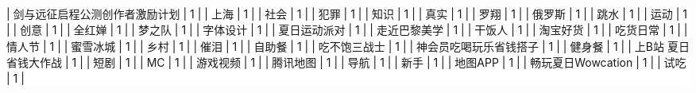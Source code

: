 | 剑与远征启程公测创作者激励计划 | 1 |
| 上海 | 1 |
| 社会 | 1 |
| 犯罪 | 1 |
| 知识 | 1 |
| 真实 | 1 |
| 罗翔 | 1 |
| 俄罗斯 | 1 |
| 跳水 | 1 |
| 运动 | 1 |
| 创意 | 1 |
| 全红婵 | 1 |
| 梦之队 | 1 |
| 字体设计 | 1 |
| 夏日运动派对 | 1 |
| 走近巴黎美学 | 1 |
| 干饭人 | 1 |
| 淘宝好货 | 1 |
| 吃货日常 | 1 |
| 情人节 | 1 |
| 蜜雪冰城 | 1 |
| 乡村 | 1 |
| 催泪 | 1 |
| 自助餐 | 1 |
| 吃不饱三战士 | 1 |
| 神会员吃喝玩乐省钱搭子 | 1 |
| 健身餐 | 1 |
| 上B站 夏日省钱大作战 | 1 |
| 短剧 | 1 |
| MC | 1 |
| 游戏视频 | 1 |
| 腾讯地图 | 1 |
| 导航 | 1 |
| 新手 | 1 |
| 地图APP | 1 |
| 畅玩夏日Wowcation | 1 |
| 试吃 | 1 |